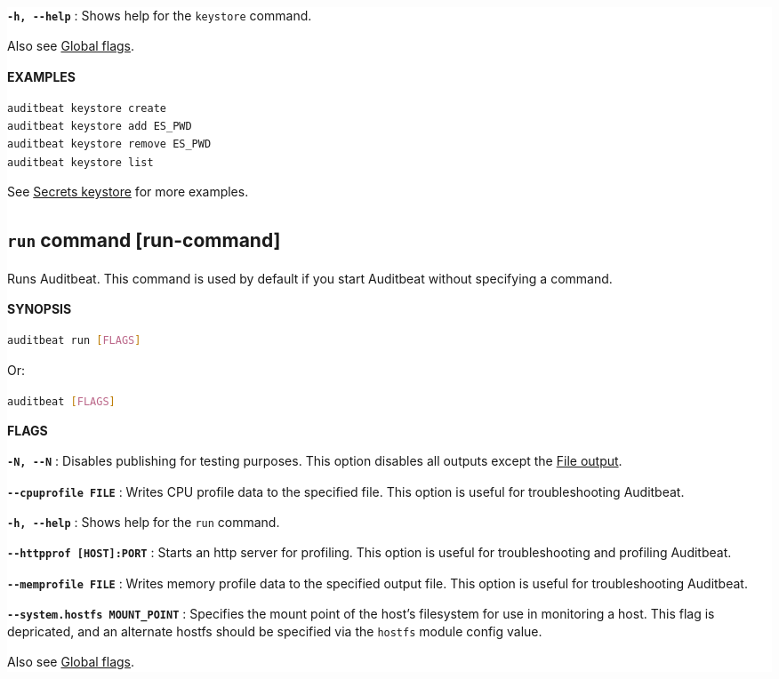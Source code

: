 **`-h, --help`**
:   Shows help for the `keystore` command.

Also see [Global flags](#global-flags).

**EXAMPLES**

```sh
auditbeat keystore create
auditbeat keystore add ES_PWD
auditbeat keystore remove ES_PWD
auditbeat keystore list
```

See [Secrets keystore](/reference/auditbeat/keystore.md) for more examples.


## `run` command [run-command]

Runs Auditbeat. This command is used by default if you start Auditbeat without specifying a command.

**SYNOPSIS**

```sh
auditbeat run [FLAGS]
```

Or:

```sh
auditbeat [FLAGS]
```

**FLAGS**

**`-N, --N`**
:   Disables publishing for testing purposes. This option disables all outputs except the [File output](/reference/auditbeat/file-output.md).

**`--cpuprofile FILE`**
:   Writes CPU profile data to the specified file. This option is useful for troubleshooting Auditbeat.

**`-h, --help`**
:   Shows help for the `run` command.

**`--httpprof [HOST]:PORT`**
:   Starts an http server for profiling. This option is useful for troubleshooting and profiling Auditbeat.

**`--memprofile FILE`**
:   Writes memory profile data to the specified output file. This option is useful for troubleshooting Auditbeat.

**`--system.hostfs MOUNT_POINT`**
:   Specifies the mount point of the host’s filesystem for use in monitoring a host. This flag is depricated, and an alternate hostfs should be specified via the `hostfs` module config value.

Also see [Global flags](#global-flags).
